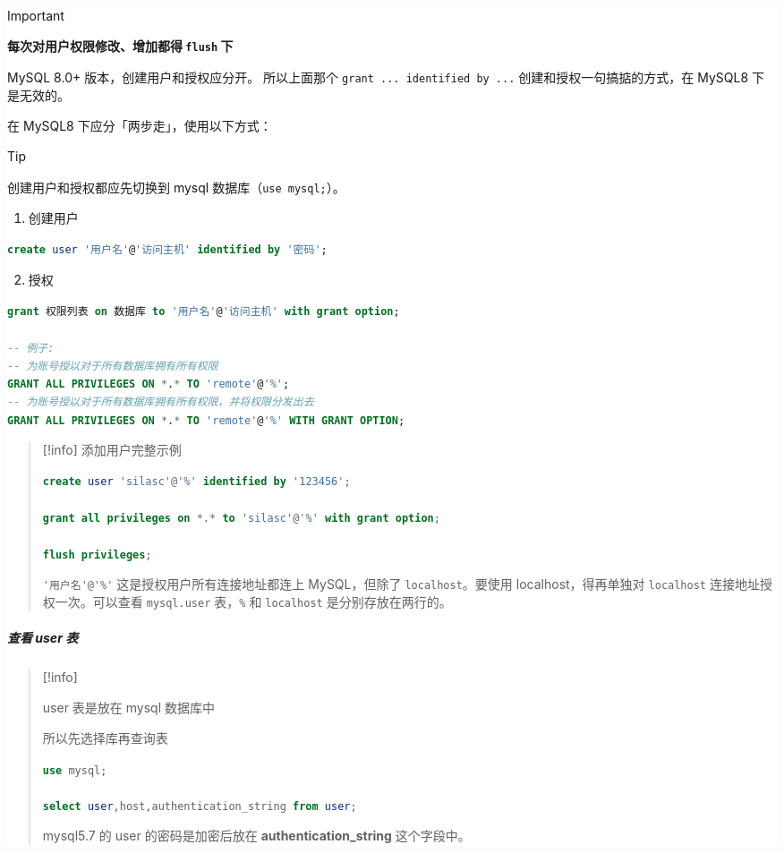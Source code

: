 > [!important] 
> 
> **每次对用户权限修改、增加都得 `flush` 下**

MySQL 8.0+ 版本，创建用户和授权应分开。
所以上面那个 `grant ... identified by ...` 创建和授权一句搞掂的方式，在 MySQL8 下是无效的。

在 MySQL8 下应分「两步走」，使用以下方式：

> [!tip] 
> 
> 创建用户和授权都应先切换到 mysql 数据库（`use mysql;`）。

1. 创建用户
```sql
create user '用户名'@'访问主机' identified by '密码';
```

2. 授权
```sql
grant 权限列表 on 数据库 to '用户名'@'访问主机' with grant option;

-- 例子:
-- 为账号授以对于所有数据库拥有所有权限
GRANT ALL PRIVILEGES ON *.* TO 'remote'@'%'; 
-- 为账号授以对于所有数据库拥有所有权限，并将权限分发出去
GRANT ALL PRIVILEGES ON *.* TO 'remote'@'%' WITH GRANT OPTION;

```

> [!info] 添加用户完整示例
> 
> ```sql
> create user 'silasc'@'%' identified by '123456';
>
> grant all privileges on *.* to 'silasc'@'%' with grant option; 
>
> flush privileges;
>```
>
> `'用户名'@'%'` 这是授权用户所有连接地址都连上 MySQL，但除了 `localhost`。要使用 localhost，得再单独对 `localhost` 连接地址授权一次。可以查看 `mysql.user` 表，`%` 和 `localhost` 是分别存放在两行的。
>

##### 查看 user 表

> [!info] 
> 
> user 表是放在 mysql 数据库中
>
> 所以先选择库再查询表
>
>```sql
> use mysql;
>
> select user,host,authentication_string from user;
>
>```
>
> mysql5.7 的 user 的密码是加密后放在 **authentication_string** 这个字段中。
>